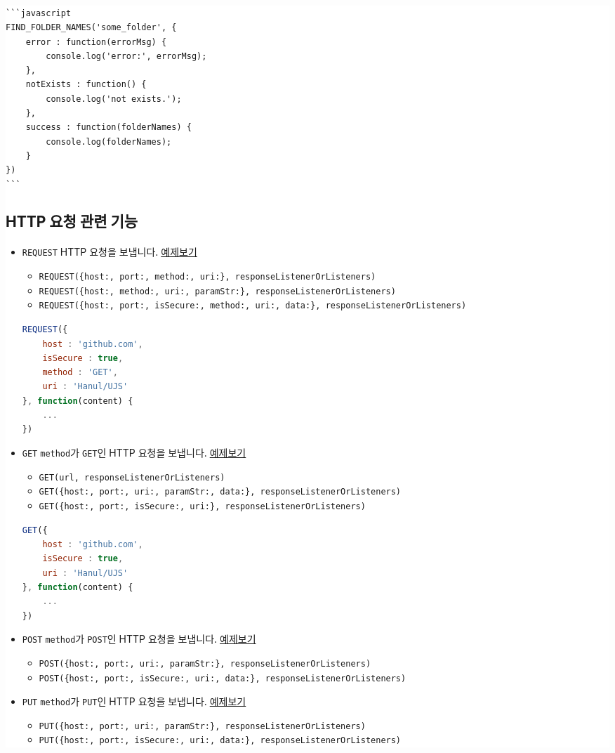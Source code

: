     ```javascript
    FIND_FOLDER_NAMES('some_folder', {
		error : function(errorMsg) {
			console.log('error:', errorMsg);
		},
		notExists : function() {
			console.log('not exists.');
		},
		success : function(folderNames) {
			console.log(folderNames);
		}
	})
    ```
    
## HTTP 요청 관련 기능
* `REQUEST` HTTP 요청을 보냅니다. [예제보기](../EXAMPLES/NODE/REQUEST/REQUEST.js)
    * `REQUEST({host:, port:, method:, uri:}, responseListenerOrListeners)`
    * `REQUEST({host:, method:, uri:, paramStr:}, responseListenerOrListeners)`
    * `REQUEST({host:, port:, isSecure:, method:, uri:, data:}, responseListenerOrListeners)`

    ```javascript
    REQUEST({
		host : 'github.com',
		isSecure : true,
		method : 'GET',
		uri : 'Hanul/UJS'
	}, function(content) {
		...
	})
	```
	
* `GET` `method`가 `GET`인 HTTP 요청을 보냅니다. [예제보기](../EXAMPLES/NODE/REQUEST/GET.js)
	* `GET(url, responseListenerOrListeners)`
    * `GET({host:, port:, uri:, paramStr:, data:}, responseListenerOrListeners)`
    * `GET({host:, port:, isSecure:, uri:}, responseListenerOrListeners)`

    ```javascript
    GET({
		host : 'github.com',
		isSecure : true,
		uri : 'Hanul/UJS'
	}, function(content) {
		...
	})
	```
	
* `POST` `method`가 `POST`인 HTTP 요청을 보냅니다. [예제보기](../EXAMPLES/NODE/REQUEST/POST.js)
    * `POST({host:, port:, uri:, paramStr:}, responseListenerOrListeners)`
    * `POST({host:, port:, isSecure:, uri:, data:}, responseListenerOrListeners)`

* `PUT` `method`가 `PUT`인 HTTP 요청을 보냅니다. [예제보기](../EXAMPLES/NODE/REQUEST/PUT.js)
    * `PUT({host:, port:, uri:, paramStr:}, responseListenerOrListeners)`
    * `PUT({host:, port:, isSecure:, uri:, data:}, responseListenerOrListeners)`
